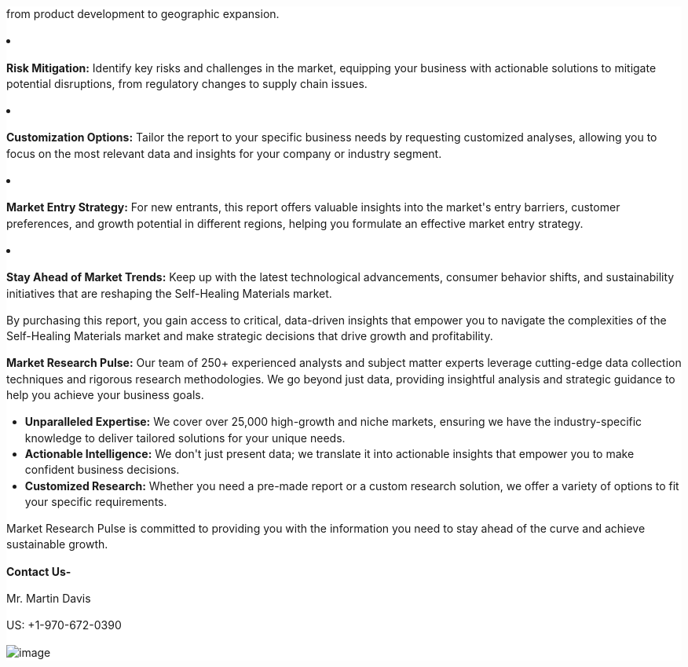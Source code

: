 from product development to geographic expansion.</p></li><li><p><strong>Risk Mitigation:</strong> Identify key risks and challenges in the market, equipping your business with actionable solutions to mitigate potential disruptions, from regulatory changes to supply chain issues.</p></li><li><p><strong>Customization Options:</strong> Tailor the report to your specific business needs by requesting customized analyses, allowing you to focus on the most relevant data and insights for your company or industry segment.</p></li><li><p><strong>Market Entry Strategy:</strong> For new entrants, this report offers valuable insights into the market's entry barriers, customer preferences, and growth potential in different regions, helping you formulate an effective market entry strategy.</p></li><li><p><strong>Stay Ahead of Market Trends:</strong> Keep up with the latest technological advancements, consumer behavior shifts, and sustainability initiatives that are reshaping the Self-Healing Materials market.</p></li></ol><p>By purchasing this report, you gain access to critical, data-driven insights that empower you to navigate the complexities of the Self-Healing Materials market and make strategic decisions that drive growth and profitability.</p><p><strong>Market Research Pulse:</strong>&nbsp;Our team of 250+ experienced analysts and subject matter experts leverage cutting-edge data collection techniques and rigorous research methodologies. We go beyond just data, providing insightful analysis and strategic guidance to help you achieve your business goals.</p><ul><li><strong>Unparalleled Expertise:</strong>&nbsp;We cover over 25,000 high-growth and niche markets, ensuring we have the industry-specific knowledge to deliver tailored solutions for your unique needs.</li><li><strong>Actionable Intelligence:</strong>&nbsp;We don't just present data; we translate it into actionable insights that empower you to make confident business decisions.</li><li><strong>Customized Research:</strong>&nbsp;Whether you need a pre-made report or a custom research solution, we offer a variety of options to fit your specific requirements.</li></ul><p>Market Research Pulse is committed to providing you with the information you need to stay ahead of the curve and achieve sustainable growth.</p><p><strong>Contact Us-</strong></p><p>Mr. Martin Davis</p><p>US: +1-970-672-0390</p>
![image](https://github.com/user-attachments/assets/4a8b267f-ceaf-44a5-9982-7bed260ffc83)

